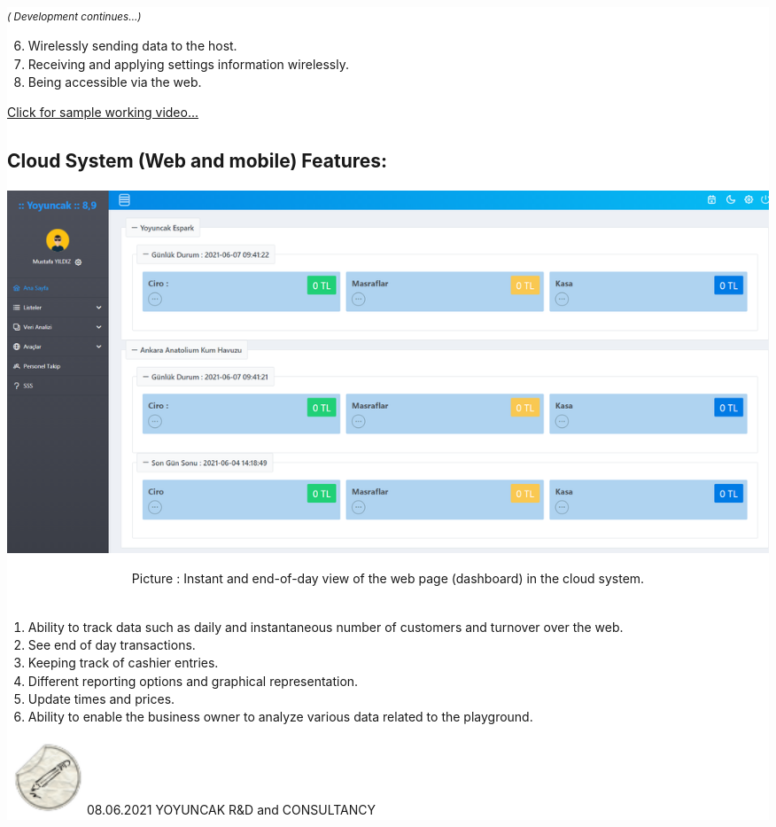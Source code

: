 <small>*( Development continues…)*</small>

6. Wirelessly sending data to the host.
7. Receiving and applying settings information wirelessly.
8. Being accessible via the web.

[Click for sample working video...](https://www.youtube.com/watch?v=HQXXSq4kj5shttps:/)

## Cloud System (Web and mobile) Features:

<p  align="center">
    <img src="./img/web.png" width="100%" height="100%" border: 5px solid #555 >
</p>
<div align="center"> 
    Picture : Instant and end-of-day view of the web page (dashboard) in the cloud system.
</div>
<br>

1. Ability to track data such as daily and instantaneous number of customers and turnover over the web.
2. See end of day transactions.
3. Keeping track of cashier entries.
4. Different reporting options and graphical representation.
5. Update times and prices.
6. Ability to enable the business owner to analyze various data related to the playground.

<p  align="left">
    <img src="./img/draw-icon.png" width="10%" height="10%" border: 5px solid #555 >
    08.06.2021 YOYUNCAK R&D and CONSULTANCY
</p>
